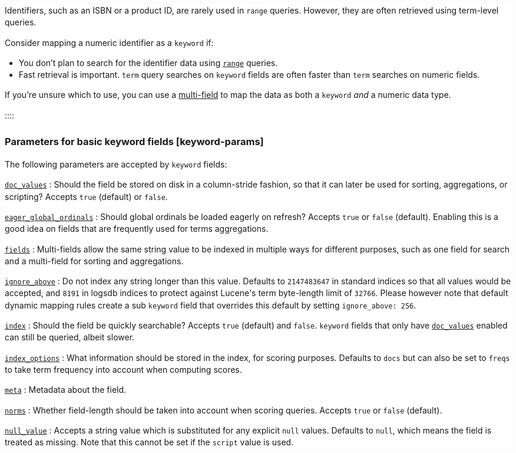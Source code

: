Identifiers, such as an ISBN or a product ID, are rarely used in `range` queries. However, they are often retrieved using term-level queries.

Consider mapping a numeric identifier as a `keyword` if:

* You don’t plan to search for the identifier data using [`range`](/reference/query-languages/query-dsl/query-dsl-range-query.md) queries.
* Fast retrieval is important. `term` query searches on `keyword` fields are often faster than `term` searches on numeric fields.

If you’re unsure which to use, you can use a [multi-field](/reference/elasticsearch/mapping-reference/multi-fields.md) to map the data as both a `keyword` *and* a numeric data type.

::::



### Parameters for basic keyword fields [keyword-params]

The following parameters are accepted by `keyword` fields:

[`doc_values`](/reference/elasticsearch/mapping-reference/doc-values.md)
:   Should the field be stored on disk in a column-stride fashion, so that it can later be used for sorting, aggregations, or scripting? Accepts `true` (default) or `false`.

[`eager_global_ordinals`](/reference/elasticsearch/mapping-reference/eager-global-ordinals.md)
:   Should global ordinals be loaded eagerly on refresh? Accepts `true` or `false` (default). Enabling this is a good idea on fields that are frequently used for terms aggregations.

[`fields`](/reference/elasticsearch/mapping-reference/multi-fields.md)
:   Multi-fields allow the same string value to be indexed in multiple ways for different purposes, such as one field for search and a multi-field for sorting and aggregations.

[`ignore_above`](/reference/elasticsearch/mapping-reference/ignore-above.md)
:   Do not index any string longer than this value. Defaults to `2147483647` in standard indices so that all values would be accepted, and `8191` in logsdb indices to protect against Lucene's term byte-length limit of `32766`. Please however note that default dynamic mapping rules create a sub `keyword` field that overrides this default by setting `ignore_above: 256`.

[`index`](/reference/elasticsearch/mapping-reference/mapping-index.md)
:   Should the field be quickly searchable? Accepts `true` (default) and `false`. `keyword` fields that only have [`doc_values`](/reference/elasticsearch/mapping-reference/doc-values.md) enabled can still be queried, albeit slower.

[`index_options`](/reference/elasticsearch/mapping-reference/index-options.md)
:   What information should be stored in the index, for scoring purposes. Defaults to `docs` but can also be set to `freqs` to take term frequency into account when computing scores.

[`meta`](/reference/elasticsearch/mapping-reference/mapping-field-meta.md)
:   Metadata about the field.

[`norms`](/reference/elasticsearch/mapping-reference/norms.md)
:   Whether field-length should be taken into account when scoring queries. Accepts `true` or `false` (default).

[`null_value`](/reference/elasticsearch/mapping-reference/null-value.md)
:   Accepts a string value which is substituted for any explicit `null` values. Defaults to `null`, which means the field is treated as missing. Note that this cannot be set if the `script` value is used.
